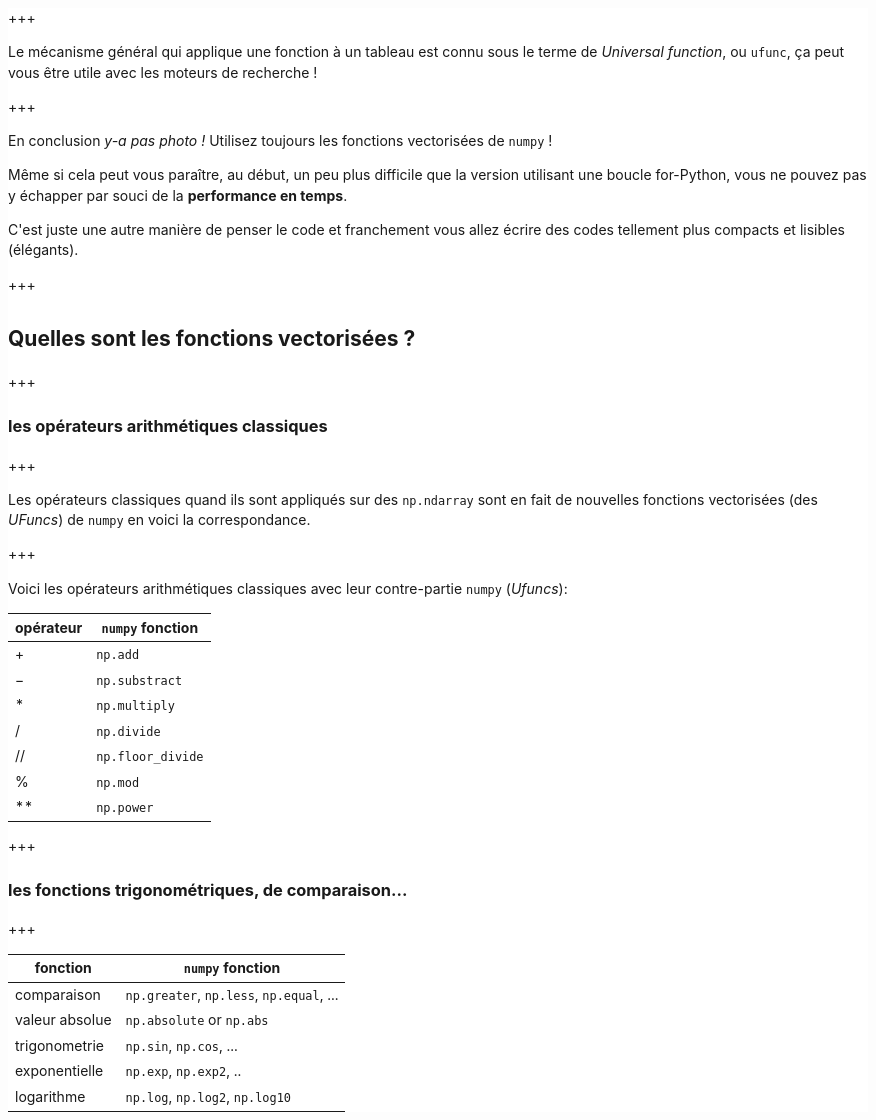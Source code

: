 +++

Le mécanisme général qui applique une fonction à un tableau est connu sous le terme de *Universal function*, ou 
`ufunc`, ça peut vous être utile avec les moteurs de recherche !

+++

En conclusion *y-a pas photo !* Utilisez toujours les fonctions vectorisées de `numpy` !

Même si cela peut vous paraître, au début, un peu plus difficile que la version utilisant une boucle for-Python, vous ne pouvez pas y échapper par souci de la **performance en temps**.

C'est juste une autre manière de penser le code et franchement vous allez écrire des codes tellement plus compacts et lisibles (élégants).

+++

## Quelles sont les fonctions vectorisées ?

+++

### les opérateurs arithmétiques classiques

+++

Les opérateurs classiques quand ils sont appliqués sur des `np.ndarray` sont en fait de nouvelles fonctions vectorisées (des *UFuncs*) de `numpy` en voici la correspondance.

+++

Voici les opérateurs arithmétiques classiques avec leur contre-partie `numpy` (*Ufuncs*):


| opérateur | `numpy` fonction    |
|----------|-------------------|
|   $+$    | `np.add` |
|   $-$    | `np.substract`|
|   $*$    | `np.multiply` |
|   $/$    | `np.divide` |
|   $//$   | `np.floor_divide` |
|   $\%$   | `np.mod` |
|   $**$   | `np.power` |

+++

### les fonctions trigonométriques, de comparaison...

+++

| fonction         | `numpy` fonction    |
|------------------|-------------------|
| comparaison       | `np.greater`, `np.less`, `np.equal`, ...|
|   valeur absolue       | `np.absolute` or `np.abs` |
|   trigonometrie   | `np.sin`, `np.cos`, ... |
|   exponentielle | `np.exp`, `np.exp2`, .. |
|   logarithme      | `np.log`, `np.log2`, `np.log10` |
